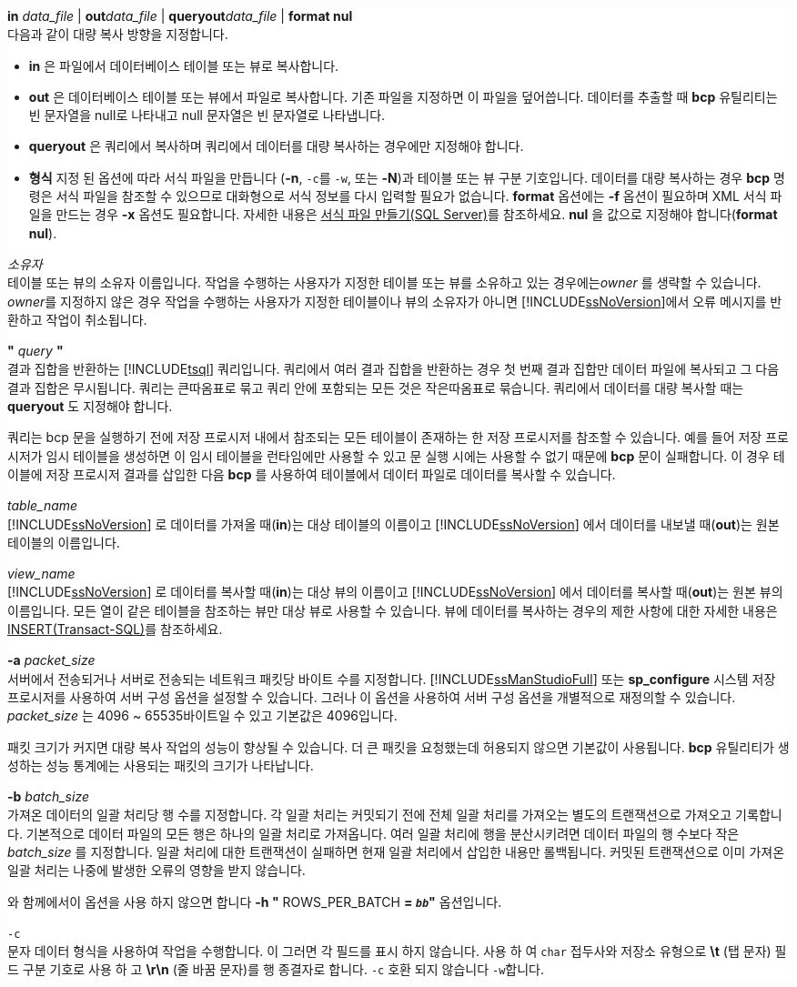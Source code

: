  **in** *data_file* | **out***data_file* | **queryout***data_file* | **format nul**  
 다음과 같이 대량 복사 방향을 지정합니다.  
  
-   **in** 은 파일에서 데이터베이스 테이블 또는 뷰로 복사합니다.  
  
-   **out** 은 데이터베이스 테이블 또는 뷰에서 파일로 복사합니다. 기존 파일을 지정하면 이 파일을 덮어씁니다. 데이터를 추출할 때 **bcp** 유틸리티는 빈 문자열을 null로 나타내고 null 문자열은 빈 문자열로 나타냅니다.  
  
-   **queryout** 은 쿼리에서 복사하며 쿼리에서 데이터를 대량 복사하는 경우에만 지정해야 합니다.  
  
-   **형식** 지정 된 옵션에 따라 서식 파일을 만듭니다 (**-n**, `-c`를 `-w`, 또는 **-N**)과 테이블 또는 뷰 구분 기호입니다. 데이터를 대량 복사하는 경우 **bcp** 명령은 서식 파일을 참조할 수 있으므로 대화형으로 서식 정보를 다시 입력할 필요가 없습니다. **format** 옵션에는 **-f** 옵션이 필요하며 XML 서식 파일을 만드는 경우 **-x** 옵션도 필요합니다. 자세한 내용은 [서식 파일 만들기&#40;SQL Server&#41;](../relational-databases/import-export/create-a-format-file-sql-server.md)를 참조하세요. **nul** 을 값으로 지정해야 합니다(**format nul**).  
  
 *소유자*  
 테이블 또는 뷰의 소유자 이름입니다. 작업을 수행하는 사용자가 지정한 테이블 또는 뷰를 소유하고 있는 경우에는*owner* 를 생략할 수 있습니다. *owner*를 지정하지 않은 경우 작업을 수행하는 사용자가 지정한 테이블이나 뷰의 소유자가 아니면 [!INCLUDE[ssNoVersion](../includes/ssnoversion-md.md)]에서 오류 메시지를 반환하고 작업이 취소됩니다.  
  
 **"** *query* **"**  
 결과 집합을 반환하는 [!INCLUDE[tsql](../includes/tsql-md.md)] 쿼리입니다. 쿼리에서 여러 결과 집합을 반환하는 경우 첫 번째 결과 집합만 데이터 파일에 복사되고 그 다음 결과 집합은 무시됩니다. 쿼리는 큰따옴표로 묶고 쿼리 안에 포함되는 모든 것은 작은따옴표로 묶습니다. 쿼리에서 데이터를 대량 복사할 때는**queryout** 도 지정해야 합니다.  
  
 쿼리는 bcp 문을 실행하기 전에 저장 프로시저 내에서 참조되는 모든 테이블이 존재하는 한 저장 프로시저를 참조할 수 있습니다. 예를 들어 저장 프로시저가 임시 테이블을 생성하면 이 임시 테이블을 런타임에만 사용할 수 있고 문 실행 시에는 사용할 수 없기 때문에 **bcp** 문이 실패합니다. 이 경우 테이블에 저장 프로시저 결과를 삽입한 다음 **bcp** 를 사용하여 테이블에서 데이터 파일로 데이터를 복사할 수 있습니다.  
  
 *table_name*  
 [!INCLUDE[ssNoVersion](../includes/ssnoversion-md.md)] 로 데이터를 가져올 때(**in**)는 대상 테이블의 이름이고 [!INCLUDE[ssNoVersion](../includes/ssnoversion-md.md)] 에서 데이터를 내보낼 때(**out**)는 원본 테이블의 이름입니다.  
  
 *view_name*  
 [!INCLUDE[ssNoVersion](../includes/ssnoversion-md.md)] 로 데이터를 복사할 때(**in**)는 대상 뷰의 이름이고 [!INCLUDE[ssNoVersion](../includes/ssnoversion-md.md)] 에서 데이터를 복사할 때(**out**)는 원본 뷰의 이름입니다. 모든 열이 같은 테이블을 참조하는 뷰만 대상 뷰로 사용할 수 있습니다. 뷰에 데이터를 복사하는 경우의 제한 사항에 대한 자세한 내용은 [INSERT&#40;Transact-SQL&#41;](/sql/t-sql/statements/insert-transact-sql)를 참조하세요.  
  
 **-a** *packet_size*  
 서버에서 전송되거나 서버로 전송되는 네트워크 패킷당 바이트 수를 지정합니다. [!INCLUDE[ssManStudioFull](../includes/ssmanstudiofull-md.md)] 또는 **sp_configure** 시스템 저장 프로시저를 사용하여 서버 구성 옵션을 설정할 수 있습니다. 그러나 이 옵션을 사용하여 서버 구성 옵션을 개별적으로 재정의할 수 있습니다. *packet_size* 는 4096 ~ 65535바이트일 수 있고 기본값은 4096입니다.  
  
 패킷 크기가 커지면 대량 복사 작업의 성능이 향상될 수 있습니다. 더 큰 패킷을 요청했는데 허용되지 않으면 기본값이 사용됩니다. **bcp** 유틸리티가 생성하는 성능 통계에는 사용되는 패킷의 크기가 나타납니다.  
  
 **-b** *batch_size*  
 가져온 데이터의 일괄 처리당 행 수를 지정합니다. 각 일괄 처리는 커밋되기 전에 전체 일괄 처리를 가져오는 별도의 트랜잭션으로 가져오고 기록합니다. 기본적으로 데이터 파일의 모든 행은 하나의 일괄 처리로 가져옵니다. 여러 일괄 처리에 행을 분산시키려면 데이터 파일의 행 수보다 작은 *batch_size* 를 지정합니다. 일괄 처리에 대한 트랜잭션이 실패하면 현재 일괄 처리에서 삽입한 내용만 롤백됩니다. 커밋된 트랜잭션으로 이미 가져온 일괄 처리는 나중에 발생한 오류의 영향을 받지 않습니다.  
  
 와 함께에서이 옵션을 사용 하지 않으면 합니다 **-h "** ROWS_PER_BATCH  **= *`bb`*"** 옵션입니다.  
  
 `-c`  
 문자 데이터 형식을 사용하여 작업을 수행합니다. 이 그러면 각 필드를 표시 하지 않습니다. 사용 하 여 `char` 접두사와 저장소 유형으로 **\t** (탭 문자) 필드 구분 기호로 사용 하 고 **\r\n** (줄 바꿈 문자)를 행 종결자로 합니다. `-c` 호환 되지 않습니다 `-w`합니다.  
  